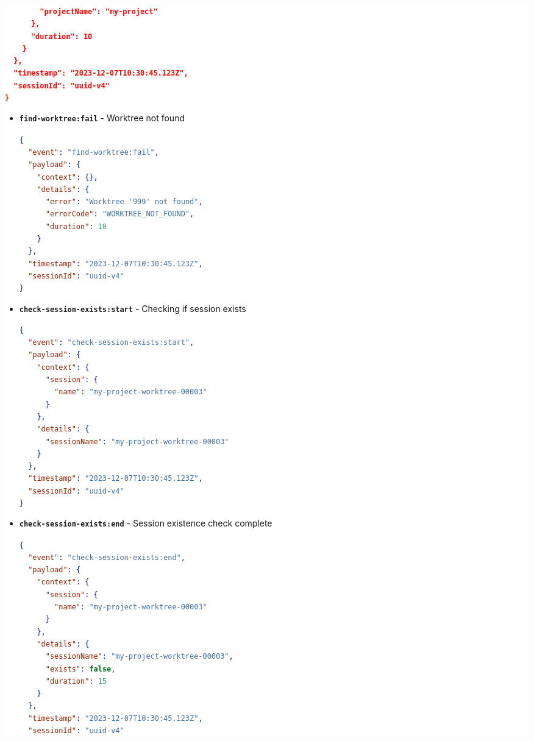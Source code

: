   ```json
          "projectName": "my-project"
        },
        "duration": 10
      }
    },
    "timestamp": "2023-12-07T10:30:45.123Z",
    "sessionId": "uuid-v4"
  }
  ```

- **`find-worktree:fail`** - Worktree not found

  ```json
  {
    "event": "find-worktree:fail",
    "payload": {
      "context": {},
      "details": {
        "error": "Worktree '999' not found",
        "errorCode": "WORKTREE_NOT_FOUND",
        "duration": 10
      }
    },
    "timestamp": "2023-12-07T10:30:45.123Z",
    "sessionId": "uuid-v4"
  }
  ```

- **`check-session-exists:start`** - Checking if session exists

  ```json
  {
    "event": "check-session-exists:start",
    "payload": {
      "context": {
        "session": {
          "name": "my-project-worktree-00003"
        }
      },
      "details": {
        "sessionName": "my-project-worktree-00003"
      }
    },
    "timestamp": "2023-12-07T10:30:45.123Z",
    "sessionId": "uuid-v4"
  }
  ```

- **`check-session-exists:end`** - Session existence check complete

  ```json
  {
    "event": "check-session-exists:end",
    "payload": {
      "context": {
        "session": {
          "name": "my-project-worktree-00003"
        }
      },
      "details": {
        "sessionName": "my-project-worktree-00003",
        "exists": false,
        "duration": 15
      }
    },
    "timestamp": "2023-12-07T10:30:45.123Z",
    "sessionId": "uuid-v4"
  ```